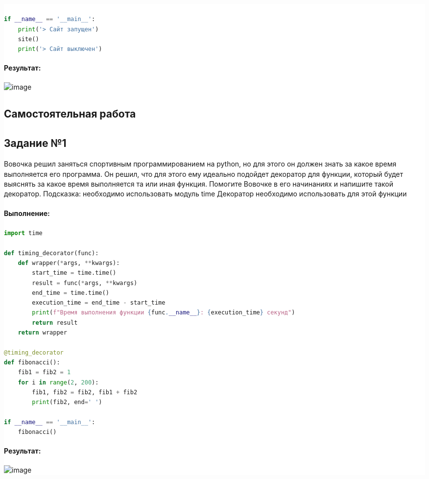 ```python

if __name__ == '__main__':
    print('> Сайт запущен')
    site()
    print('> Сайт выключен')

```
#### Результат:
![image](https://github.com/legendarykk/Programmnaya_Inzheneriya/assets/146570109/87be4049-5f0c-4836-b3dd-89a970a83225)


## Самостоятельная работа 
## Задание №1
Вовочка решил заняться спортивным программированием на python, но
для этого он должен знать за какое время выполняется его программа.
Он решил, что для этого ему идеально подойдет декоратор для
функции, который будет выяснять за какое время выполняется та или
иная функция. Помогите Вовочке в его начинаниях и напишите такой
декоратор.
Подсказка: необходимо использовать модуль time
Декоратор необходимо использовать для этой функции

#### Выполнение:
```python
import time

def timing_decorator(func):
    def wrapper(*args, **kwargs):
        start_time = time.time()
        result = func(*args, **kwargs)
        end_time = time.time()
        execution_time = end_time - start_time
        print(f"Время выполнения функции {func.__name__}: {execution_time} секунд")
        return result
    return wrapper

@timing_decorator
def fibonacci():
    fib1 = fib2 = 1
    for i in range(2, 200):
        fib1, fib2 = fib2, fib1 + fib2
        print(fib2, end=' ')

if __name__ == '__main__':
    fibonacci()

```
#### Результат:
![image](https://github.com/legendarykk/Programmnaya_Inzheneriya/assets/146570109/4044aafe-b132-41a6-995e-8dc777774967)
